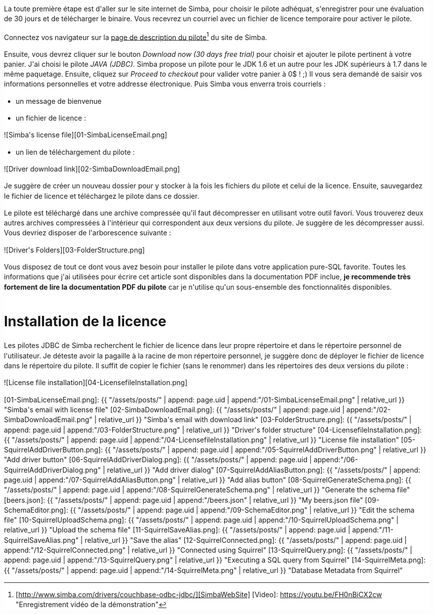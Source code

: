 La toute première étape est d'aller sur le site internet de Simba, pour choisir
le pilote adhéquat, s'enregistrer pour une évaluation de 30 jours et de
télécharger le binaire. Vous recevrez un courriel avec un fichier de licence
temporaire pour activer le pilote.

Connectez vos navigateur sur la [page de description du
pilote][SimbaWebSite][^1] du site de Simba.

Ensuite, vous devrez cliquer sur le bouton *Download now (30 days free trial)*
pour choisir et ajouter le pilote pertinent à votre panier. J'ai choisi le
pilote *JAVA (JDBC)*. Simba propose un pilote pour le JDK 1.6 et un autre pour
les JDK supérieurs à 1.7 dans le même paquetage. Ensuite, cliquez sur *Proceed
to checkout* pour valider votre panier à 0$ ! ;) Il vous sera demandé de saisir
vos informations personnelles et votre addresse électronique. Puis Simba vous
enverra trois courriels :

* un message de bienvenue

* un fichier de licence :

![Simba's license file][01-SimbaLicenseEmail.png]

* un lien de téléchargement du pilote :

![Driver download link][02-SimbaDownloadEmail.png]

Je suggère de créer un nouveau dossier pour y stocker à la fois les fichiers du
pilote et celui de la licence. Ensuite, sauvegardez le fichier de licence et
téléchargez le pilote dans ce dossier.

Le pilote est téléchargé dans une archive compressée qu'il faut décompresser en
utilisant votre outil favori. Vous trouverez deux autres archives compressées à
l'intérieur qui correspondent aux deux versions du pilote. Je suggère de les
décompresser aussi. Vous devriez disposer de l'arborescence suivante :

![Driver's Folders][03-FolderStructure.png]

Vous disposez de tout ce dont vous avez besoin pour installer le pilote dans
votre application pure-SQL favorite. Toutes les informations que j'ai utilisées
pour écrire cet article sont disponibles dans la documentation PDF inclue, **je
recommende très fortement de lire la documentation PDF du pilote** car je
n'utilise qu'un sous-ensemble des fonctionnalités disponibles.

# Installation de la licence

Les pilotes JDBC de Simba recherchent le fichier de licence dans leur propre
répertoire et dans le répertoire personnel de l'utilisateur. Je déteste avoir
la pagaille à la racine de mon répertoire personnel, je suggère donc de
déployer le fichier de licence dans le répertoire du pilote. Il suffit de
copier le fichier (sans le renommer) dans les répertoires des deux versions du
pilote :

![License file installation][04-LicensefileInstallation.png]


[SQuirreLSQLWebSite]: http://squirrel-sql.sourceforge.net "Link to SQuirreLSQL's website"
[SimbaWebSite]: http://www.simba.com/drivers/couchbase-odbc-jdbc/ "Link to Simba's website"
[01-SimbaLicenseEmail.png]: {{ "/assets/posts/" | append: page.uid | append:"/01-SimbaLicenseEmail.png" | relative_url }} "Simba's email with license file"
[02-SimbaDownloadEmail.png]: {{ "/assets/posts/" | append: page.uid | append:"/02-SimbaDownloadEmail.png" | relative_url }} "Simba's email with download link"
[03-FolderStructure.png]: {{ "/assets/posts/" | append: page.uid | append:"/03-FolderStructure.png" | relative_url }} "Driver's folder structure"
[04-LicensefileInstallation.png]: {{ "/assets/posts/" | append: page.uid | append:"/04-LicensefileInstallation.png" | relative_url }} "License file installation"
[05-SquirrelAddDriverButton.png]: {{ "/assets/posts/" | append: page.uid | append:"/05-SquirrelAddDriverButton.png" | relative_url }} "Add driver button"
[06-SquirrelAddDriverDialog.png]: {{ "/assets/posts/" | append: page.uid | append:"/06-SquirrelAddDriverDialog.png" | relative_url }} "Add driver dialog"
[07-SquirrelAddAliasButton.png]: {{ "/assets/posts/" | append: page.uid | append:"/07-SquirrelAddAliasButton.png" | relative_url }} "Add alias button"
[08-SquirrelGenerateSchema.png]: {{ "/assets/posts/" | append: page.uid | append:"/08-SquirrelGenerateSchema.png" | relative_url }} "Generate the schema file"
[beers.json]: {{ "/assets/posts/" | append: page.uid | append:"/beers.json" | relative_url }} "My beers.json file"
[09-SchemaEditor.png]: {{ "/assets/posts/" | append: page.uid | append:"/09-SchemaEditor.png" | relative_url }} "Edit the schema file"
[10-SquirrelUploadSchema.png]: {{ "/assets/posts/" | append: page.uid | append:"/10-SquirrelUploadSchema.png" | relative_url }} "Upload the schema file"
[11-SquirrelSaveAlias.png]: {{ "/assets/posts/" | append: page.uid | append:"/11-SquirrelSaveAlias.png" | relative_url }} "Save the alias"
[12-SquirrelConnected.png]: {{ "/assets/posts/" | append: page.uid | append:"/12-SquirrelConnected.png" | relative_url }} "Connected using Squirrel"
[13-SquirrelQuery.png]: {{ "/assets/posts/" | append: page.uid | append:"/13-SquirrelQuery.png" | relative_url }} "Executing a SQL query from Squirrel"
[14-SquirrelMeta.png]: {{ "/assets/posts/" | append: page.uid | append:"/14-SquirrelMeta.png" | relative_url }} "Database Metadata from Squirrel"
[^1]: [http://www.simba.com/drivers/couchbase-odbc-jdbc/][SimbaWebSite]
[Video]: https://youtu.be/FH0nBiCX2cw "Enregistrement vidéo de la démonstration"
